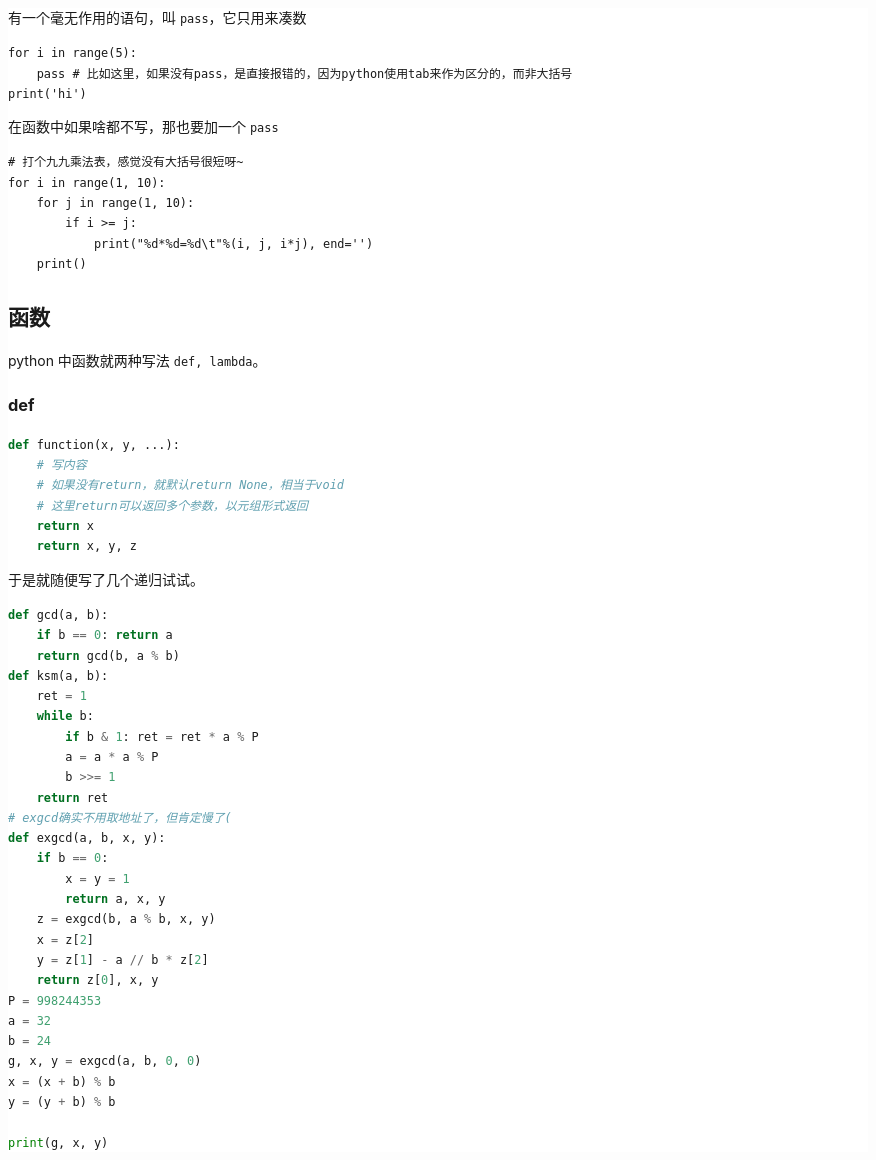 有一个毫无作用的语句，叫 `pass`，它只用来凑数

```
for i in range(5):
	pass # 比如这里，如果没有pass，是直接报错的，因为python使用tab来作为区分的，而非大括号
print('hi')
```

在函数中如果啥都不写，那也要加一个 `pass`

```
# 打个九九乘法表，感觉没有大括号很短呀~
for i in range(1, 10):
    for j in range(1, 10):
        if i >= j:
            print("%d*%d=%d\t"%(i, j, i*j), end='')
    print()
```

## 函数

python 中函数就两种写法 `def, lambda`。

### def

```python
def function(x, y, ...):
	# 写内容
	# 如果没有return，就默认return None，相当于void
	# 这里return可以返回多个参数，以元组形式返回
	return x
	return x, y, z
```

于是就随便写了几个递归试试。

```python
def gcd(a, b):
    if b == 0: return a
    return gcd(b, a % b)
def ksm(a, b):
    ret = 1
    while b:
        if b & 1: ret = ret * a % P
        a = a * a % P
        b >>= 1
    return ret
# exgcd确实不用取地址了，但肯定慢了(
def exgcd(a, b, x, y):
    if b == 0:
        x = y = 1
        return a, x, y
    z = exgcd(b, a % b, x, y)
    x = z[2]
    y = z[1] - a // b * z[2]
    return z[0], x, y
P = 998244353
a = 32
b = 24
g, x, y = exgcd(a, b, 0, 0)
x = (x + b) % b
y = (y + b) % b

print(g, x, y)
```

